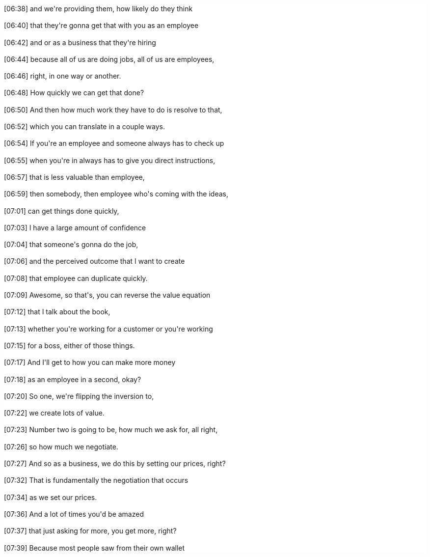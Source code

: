 [06:38] and we're providing them, how likely do they think

[06:40] that they're gonna get that with you as an employee

[06:42] and or as a business that they're hiring

[06:44] because all of us are doing jobs, all of us are employees,

[06:46] right, in one way or another.

[06:48] How quickly we can get that done?

[06:50] And then how much work they have to do is resolve to that,

[06:52] which you can translate in a couple ways.

[06:54] If you're an employee and someone always has to check up

[06:55] when you're in always has to give you direct instructions,

[06:57] that is less valuable than employee,

[06:59] then somebody, then employee who's coming with the ideas,

[07:01] can get things done quickly,

[07:03] I have a large amount of confidence

[07:04] that someone's gonna do the job,

[07:06] and the perceived outcome that I want to create

[07:08] that employee can duplicate quickly.

[07:09] Awesome, so that's, you can reverse the value equation

[07:12] that I talk about the book,

[07:13] whether you're working for a customer or you're working

[07:15] for a boss, either of those things.

[07:17] And I'll get to how you can make more money

[07:18] as an employee in a second, okay?

[07:20] So one, we're flipping the inversion to,

[07:22] we create lots of value.

[07:23] Number two is going to be, how much we ask for, all right,

[07:26] so how much we negotiate.

[07:27] And so as a business, we do this by setting our prices, right?

[07:32] That is fundamentally the negotiation that occurs

[07:34] as we set our prices.

[07:36] And a lot of times you'd be amazed

[07:37] that just asking for more, you get more, right?

[07:39] Because most people saw from their own wallet
